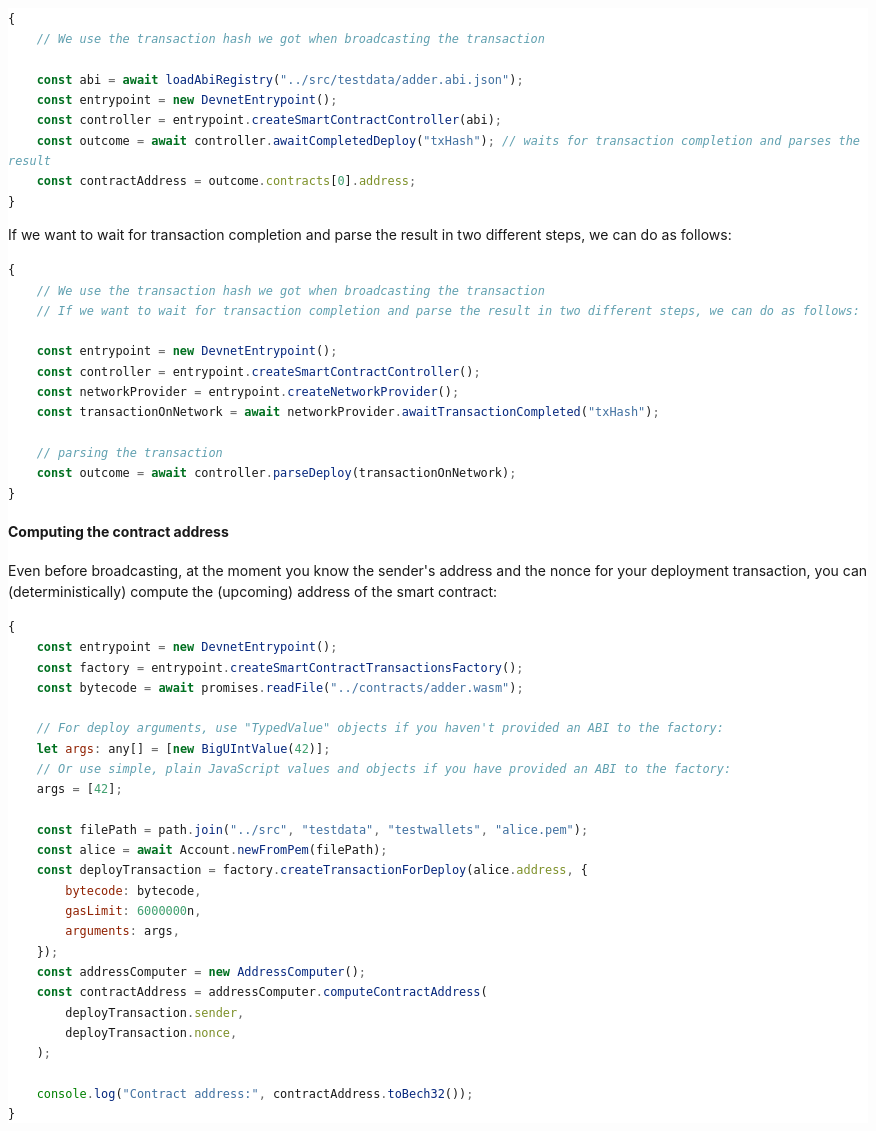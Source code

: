```js
{
    // We use the transaction hash we got when broadcasting the transaction

    const abi = await loadAbiRegistry("../src/testdata/adder.abi.json");
    const entrypoint = new DevnetEntrypoint();
    const controller = entrypoint.createSmartContractController(abi);
    const outcome = await controller.awaitCompletedDeploy("txHash"); // waits for transaction completion and parses the result
    const contractAddress = outcome.contracts[0].address;
}
```

If we want to wait for transaction completion and parse the result in two different steps, we can do as follows:

```js
{
    // We use the transaction hash we got when broadcasting the transaction
    // If we want to wait for transaction completion and parse the result in two different steps, we can do as follows:

    const entrypoint = new DevnetEntrypoint();
    const controller = entrypoint.createSmartContractController();
    const networkProvider = entrypoint.createNetworkProvider();
    const transactionOnNetwork = await networkProvider.awaitTransactionCompleted("txHash");

    // parsing the transaction
    const outcome = await controller.parseDeploy(transactionOnNetwork);
}
```

#### Computing the contract address

Even before broadcasting, at the moment you know the sender's address and the nonce for your deployment transaction, you can (deterministically) compute the (upcoming) address of the smart contract:

```js
{
    const entrypoint = new DevnetEntrypoint();
    const factory = entrypoint.createSmartContractTransactionsFactory();
    const bytecode = await promises.readFile("../contracts/adder.wasm");

    // For deploy arguments, use "TypedValue" objects if you haven't provided an ABI to the factory:
    let args: any[] = [new BigUIntValue(42)];
    // Or use simple, plain JavaScript values and objects if you have provided an ABI to the factory:
    args = [42];

    const filePath = path.join("../src", "testdata", "testwallets", "alice.pem");
    const alice = await Account.newFromPem(filePath);
    const deployTransaction = factory.createTransactionForDeploy(alice.address, {
        bytecode: bytecode,
        gasLimit: 6000000n,
        arguments: args,
    });
    const addressComputer = new AddressComputer();
    const contractAddress = addressComputer.computeContractAddress(
        deployTransaction.sender,
        deployTransaction.nonce,
    );

    console.log("Contract address:", contractAddress.toBech32());
}
```


[comment]: # (mx-abstract)
